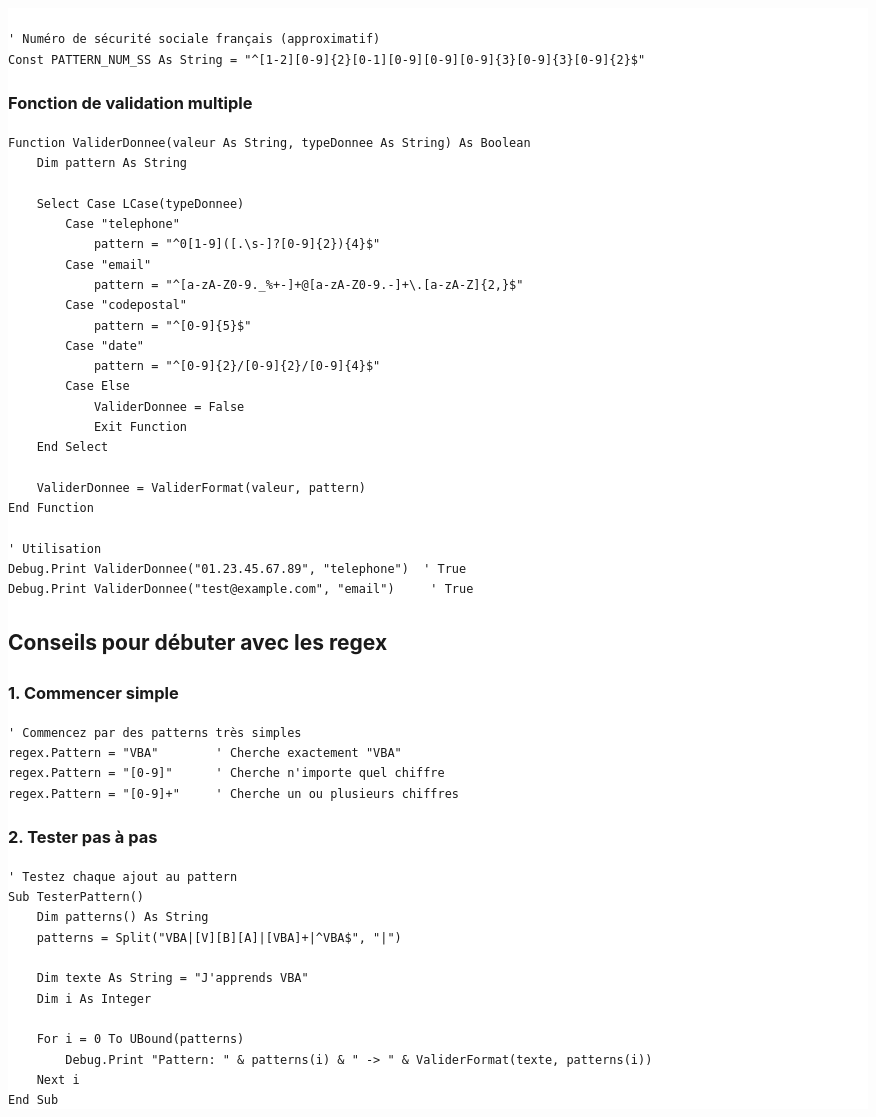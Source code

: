 ```vba

' Numéro de sécurité sociale français (approximatif)
Const PATTERN_NUM_SS As String = "^[1-2][0-9]{2}[0-1][0-9][0-9][0-9]{3}[0-9]{3}[0-9]{2}$"
```

### Fonction de validation multiple
```vba
Function ValiderDonnee(valeur As String, typeDonnee As String) As Boolean
    Dim pattern As String

    Select Case LCase(typeDonnee)
        Case "telephone"
            pattern = "^0[1-9]([.\s-]?[0-9]{2}){4}$"
        Case "email"
            pattern = "^[a-zA-Z0-9._%+-]+@[a-zA-Z0-9.-]+\.[a-zA-Z]{2,}$"
        Case "codepostal"
            pattern = "^[0-9]{5}$"
        Case "date"
            pattern = "^[0-9]{2}/[0-9]{2}/[0-9]{4}$"
        Case Else
            ValiderDonnee = False
            Exit Function
    End Select

    ValiderDonnee = ValiderFormat(valeur, pattern)
End Function

' Utilisation
Debug.Print ValiderDonnee("01.23.45.67.89", "telephone")  ' True
Debug.Print ValiderDonnee("test@example.com", "email")     ' True
```

## Conseils pour débuter avec les regex

### 1. Commencer simple
```vba
' Commencez par des patterns très simples
regex.Pattern = "VBA"        ' Cherche exactement "VBA"
regex.Pattern = "[0-9]"      ' Cherche n'importe quel chiffre
regex.Pattern = "[0-9]+"     ' Cherche un ou plusieurs chiffres
```

### 2. Tester pas à pas
```vba
' Testez chaque ajout au pattern
Sub TesterPattern()
    Dim patterns() As String
    patterns = Split("VBA|[V][B][A]|[VBA]+|^VBA$", "|")

    Dim texte As String = "J'apprends VBA"
    Dim i As Integer

    For i = 0 To UBound(patterns)
        Debug.Print "Pattern: " & patterns(i) & " -> " & ValiderFormat(texte, patterns(i))
    Next i
End Sub
```
